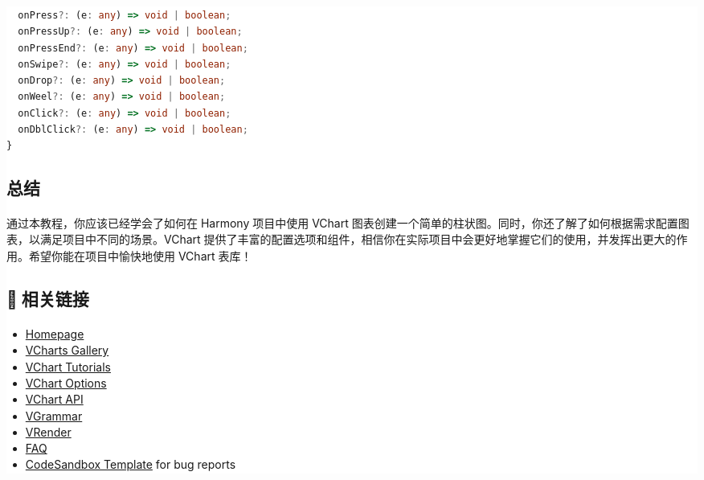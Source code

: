 ```typescript
  onPress?: (e: any) => void | boolean;
  onPressUp?: (e: any) => void | boolean;
  onPressEnd?: (e: any) => void | boolean;
  onSwipe?: (e: any) => void | boolean;
  onDrop?: (e: any) => void | boolean;
  onWeel?: (e: any) => void | boolean;
  onClick?: (e: any) => void | boolean;
  onDblClick?: (e: any) => void | boolean;
}
```

## 总结

通过本教程，你应该已经学会了如何在 Harmony 项目中使用 VChart 图表创建一个简单的柱状图。同时，你还了解了如何根据需求配置图表，以满足项目中不同的场景。VChart 提供了丰富的配置选项和组件，相信你在实际项目中会更好地掌握它们的使用，并发挥出更大的作用。希望你能在项目中愉快地使用 VChart 表库！

## 🔗 相关链接

- [Homepage](https://www.visactor.io/vchart)
- [VCharts Gallery](https://www.visactor.io/vchart/example)
- [VChart Tutorials](https://www.visactor.io/vchart/guide/tutorial_docs/VChart_Website_Guide)
- [VChart Options](https://www.visactor.io/vchart/option/)
- [VChart API](https://www.visactor.io/vchart/api/API/vchart)
- [VGrammar](https://www.visactor.io/vgrammar)
- [VRender](https://www.visactor.io/vrender)
- [FAQ](https://www.visactor.io/vchart/guide/tutorial_docs/FAQ)
- [CodeSandbox Template](https://codesandbox.io/s/the-template-of-visactor-vchart-vl84ww?file=/src/index.ts) for bug reports
